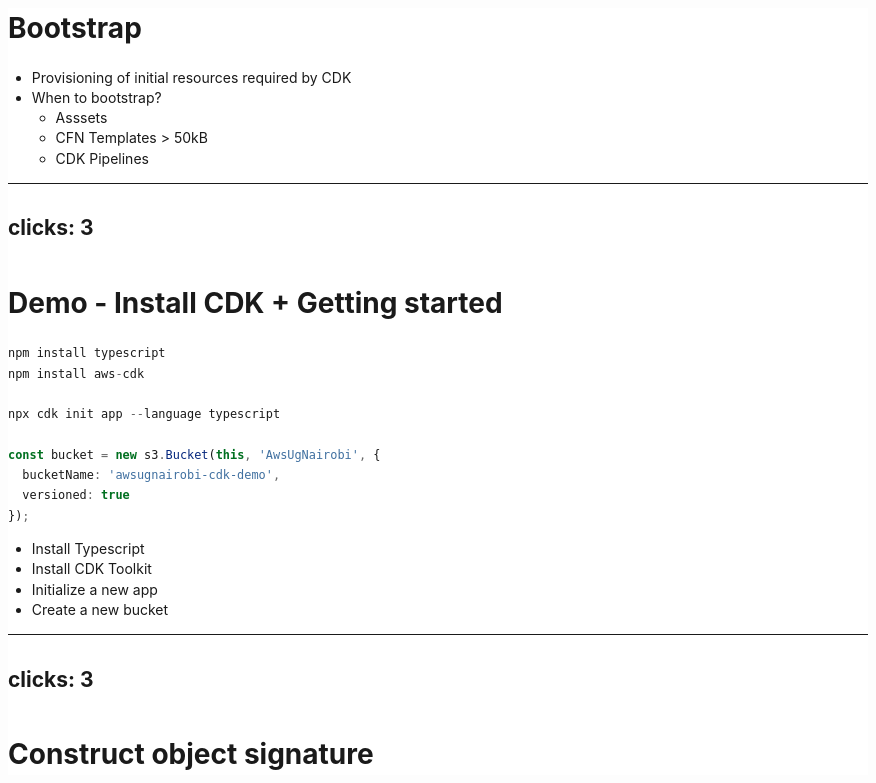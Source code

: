 
# Bootstrap

<v-clicks>

* Provisioning of initial resources required by CDK
* When to bootstrap?
  * Asssets
  * CFN Templates > 50kB
  * CDK Pipelines

</v-clicks>

---
clicks: 3
---
# Demo - Install CDK + Getting started

<div grid="~ cols-2 gap-x-4">

```ts {1|2|4|5-9}
npm install typescript
npm install aws-cdk 

npx cdk init app --language typescript

const bucket = new s3.Bucket(this, 'AwsUgNairobi', {
  bucketName: 'awsugnairobi-cdk-demo',
  versioned: true
});
```

<div>

<v-clicks fade :at="0">

* Install Typescript
* Install CDK Toolkit
* Initialize a new app
* Create a new bucket

</v-clicks>
</div>
</div>

---
clicks: 3
---
# Construct object signature

<div grid="~ cols-2 gap-x-4">
